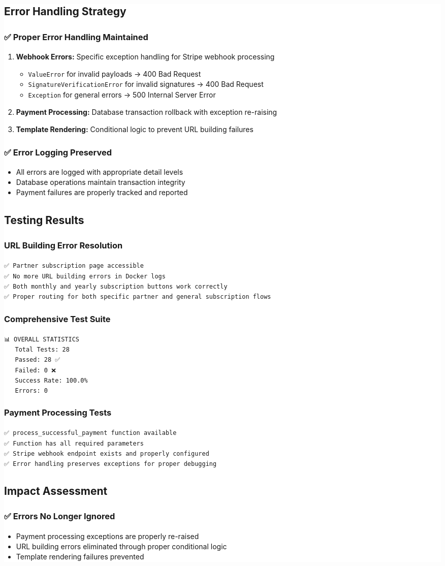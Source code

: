 ## Error Handling Strategy

### ✅ Proper Error Handling Maintained
1. **Webhook Errors:** Specific exception handling for Stripe webhook processing
   - `ValueError` for invalid payloads → 400 Bad Request
   - `SignatureVerificationError` for invalid signatures → 400 Bad Request
   - `Exception` for general errors → 500 Internal Server Error

2. **Payment Processing:** Database transaction rollback with exception re-raising
3. **Template Rendering:** Conditional logic to prevent URL building failures

### ✅ Error Logging Preserved
- All errors are logged with appropriate detail levels
- Database operations maintain transaction integrity
- Payment failures are properly tracked and reported

## Testing Results

### URL Building Error Resolution
```
✅ Partner subscription page accessible
✅ No more URL building errors in Docker logs
✅ Both monthly and yearly subscription buttons work correctly
✅ Proper routing for both specific partner and general subscription flows
```

### Comprehensive Test Suite
```
📊 OVERALL STATISTICS
   Total Tests: 28
   Passed: 28 ✅
   Failed: 0 ❌
   Success Rate: 100.0%
   Errors: 0
```

### Payment Processing Tests
```
✅ process_successful_payment function available
✅ Function has all required parameters
✅ Stripe webhook endpoint exists and properly configured
✅ Error handling preserves exceptions for proper debugging
```

## Impact Assessment

### ✅ Errors No Longer Ignored
- Payment processing exceptions are properly re-raised
- URL building errors eliminated through proper conditional logic
- Template rendering failures prevented
